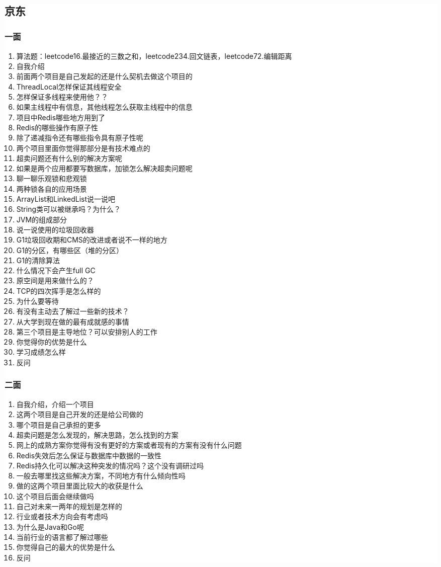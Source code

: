 ## 京东

### 一面

1. 算法题：leetcode16.最接近的三数之和，leetcode234.回文链表，leetcode72.编辑距离
2. 自我介绍
3. 前面两个项目是自己发起的还是什么契机去做这个项目的
4. ThreadLocal怎样保证其线程安全
5. 怎样保证多线程来使用他？？
6. 如果主线程中有信息，其他线程怎么获取主线程中的信息
7. 项目中Redis哪些地方用到了
8. Redis的哪些操作有原子性
9. 除了递减指令还有哪些指令具有原子性呢
10. 两个项目里面你觉得那部分是有技术难点的
11. 超卖问题还有什么别的解决方案呢
12. 如果是两个应用都要写数据库，加锁怎么解决超卖问题呢
13. 聊一聊乐观锁和悲观锁
14. 两种锁各自的应用场景
15. ArrayList和LinkedList说一说吧
16. String类可以被继承吗？为什么？
17. JVM的组成部分
18. 说一说使用的垃圾回收器
19. G1垃圾回收期和CMS的改进或者说不一样的地方
20. G1的分区，有哪些区（堆的分区）
21. G1的清除算法
22. 什么情况下会产生full GC
23. 原空间是用来做什么的？
24. TCP的四次挥手是怎么样的
25. 为什么要等待
26. 有没有主动去了解过一些新的技术？
27. 从大学到现在做的最有成就感的事情
28. 第三个项目是主导地位？可以安排别人的工作
29. 你觉得你的优势是什么
30. 学习成绩怎么样
31. 反问

### 二面

1. 自我介绍，介绍一个项目
2. 这两个项目是自己开发的还是给公司做的
3. 哪个项目是自己承担的更多
4. 超卖问题是怎么发现的，解决思路，怎么找到的方案
5. 网上的成熟方案你觉得有没有更好的方案或者现有的方案有没有什么问题
6. Redis失效后怎么保证与数据库中数据的一致性
7. Redis持久化可以解决这种突发的情况吗？这个没有调研过吗
8. 一般去哪里找这些解决方案，不同地方有什么倾向性吗
9. 做的这两个项目里面比较大的收获是什么
10. 这个项目后面会继续做吗
11. 自己对未来一两年的规划是怎样的
12. 行业或者技术方向会有考虑吗
13. 为什么是Java和Go呢
14. 当前行业的语言都了解过哪些
15. 你觉得自己的最大的优势是什么
16. 反问
